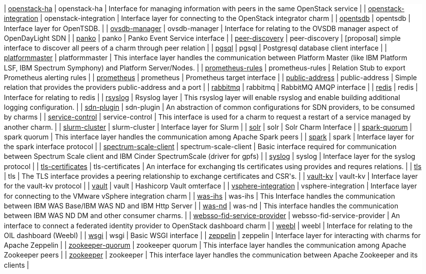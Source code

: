 | [openstack-ha](https://github.com/openstack/charm-interface-openstack-ha) | openstack-ha | Interface for managing information with peers in the same OpenStack service |
| [openstack-integration](https://github.com/juju-solutions/interface-openstack-integration.git) | openstack-integration | Interface layer for connecting to the OpenStack integrator charm |
| [opentsdb](https://github.com/tengu-team/interface-opentsdb.git) | opentsdb | Interface layer for OpenTSDB. |
| [ovsdb-manager](https://github.com/openstack/charm-interface-ovsdb-manager) | ovsdb-manager | Interface for relating to the OVSDB manager aspect of OpenDayLight SDN |
| [panko](https://github.com/openstack-charmers/charm-interface-panko) | panko | Panko Event Service interface |
| [peer-discovery](https://github.com/tbaumann/charm-interface-peer-discovery) | peer-discovery | [proposal] simple interface to discover all peers of a charm through peer relation |
| [pgsql](https://git.launchpad.net/interface-pgsql) | pgsql | Postgresql database client interface |
| [platformmaster](https://launchpad.net/~ibmcharmers/interface-ibm-platformmaster/trunk) | platformmaster | This interface layer handles the communication between Platform Master (like IBM Platform LSF, IBM Spectrum Symphony) and Platform Server/Nodes. |
| [prometheus-rules](https://github.com/CanonicalBootStack/interface-prometheus-rules.git) | prometheus-rules | Relation Stub to export Prometheus alerting rules |
| [prometheus](https://git.launchpad.net/interface-prometheus) | prometheus | Prometheus target interface |
| [public-address](https://github.com/juju-solutions/interface-public-address) | public-address | Simple relation that provides the providers public-address and a port |
| [rabbitmq](https://github.com/openstack/charm-interface-rabbitmq) | rabbitmq | RabbitMQ AMQP interface |
| [redis](https://github.com/omnivector-solutions/interface-redis) | redis | Interface for relating to redis |
| [rsyslog](https://bazaar.launchpad.net/~canonical-sysadmins/canonical-is-charms/layer-rsyslog/files) | Rsyslog layer | This rsyslog layer will enable rsyslog and enable building additional logging configuration. |
| [sdn-plugin](https://github.com/juju-solutions/interface-sdn-plugin) | sdn-plugin | An abstraction of common configurations for SDN providers, to be consumed by charms |
| [service-control](https://github.com/openstack/charm-interface-service-control) | service-control | This interface is used for a charm to request a restart of a service managed by another charm. |
| [slurm-cluster](https://github.com/omnivector-solutions/interface-slurm-cluster) | slurm-cluster | Interface layer for Slurm |
| [solr](https://github.com/buggtb/interface-solr) | solr | Solr Charm Interface |
| [spark-quorum](https://github.com/juju-solutions/interface-spark-quorum.git) | spark quorum | This interface layer handles the communication among Apache Spark peers |
| [spark](https://github.com/juju-solutions/interface-spark.git) | spark | Interface layer for the spark interface protocol |
| [spectrum-scale-client](https://code.launchpad.net/~ibmcharmers/interface-spectrum-scale-client/trunk) | spectrum-scale-client | Basic interface required for communication between Spectrum Scale client and IBM Cinder SpectrumScale (driver for gpfs) |
| [syslog](https://github.com/juju-solutions/interface-syslog.git) | syslog | Interface layer for the syslog protocol |
| [tls-certificates](https://github.com/juju-solutions/interface-tls-certificates) | tls-certificates | An interface for exchanging tls certificates using provides and requres relations. |
| [tls](https://github.com/juju-solutions/interface-tls) | tls | The TLS interface provides a peering relationship to exchange certificates and CSR's. |
| [vault-kv](https://github.com/openstack-charmers/charm-interface-vault-kv.git) | vault-kv | Interface layer for the vault-kv protocol |
| [vault](https://github.com/ChrisMacNaughton/juju-interface-vault.git) | vault | Hashicorp Vault omterface |
| [vsphere-integration](https://github.com/juju-solutions/interface-vsphere-integration.git) | vsphere-integration | Interface layer for connecting to the VMware vSphere integration charm |
| [was-ihs](https://code.launchpad.net/~ibmcharmers/interface-ibm-was-ihs/trunk) | was-ihs | This Interface handles the communication between IBM WAS Base/IBM WAS ND and IBM Http Server |
| [was-nd](https://code.launchpad.net/~ibmcharmers/interface-ibm-was-nd/trunk) | was-nd | This interface handles the communication between IBM WAS ND DM and other consumer charms. |
| [websso-fid-service-provider](https://github.com/dshcherb/charm-interface-websso-fid-service-provider) | websso-fid-service-provider | An interface to connect a federated identity provider to OpenStack dashboard charm |
| [weebl](https://github.com/autonomouse/interface-weebl) | weebl | Interface for relating to the OIL dashboard (Weebl) |
| [wsgi](https://git.launchpad.net/~ubuntuone-hackers/charms/+source/interface-wsgi) | wsgi | Basic WSGI interface |
| [zeppelin](https://github.com/juju-solutions/interface-zeppelin) | zeppelin | Interface layer for interacting with charms for Apache Zeppelin |
| [zookeeper-quorum](https://github.com/juju-solutions/interface-zookeeper-quorum.git) | zookeeper quorum | This interface layer handles the communication among Apache Zookeeper peers |
| [zookeeper](https://github.com/juju-solutions/interface-zookeeper.git) | zookeeper | This interface layer handles the communication between Apache Zookeeper and its clients |




[local]: https://github.com/juju/charm-tools/blob/master/doc/source/build.md#setting-up-your-repo